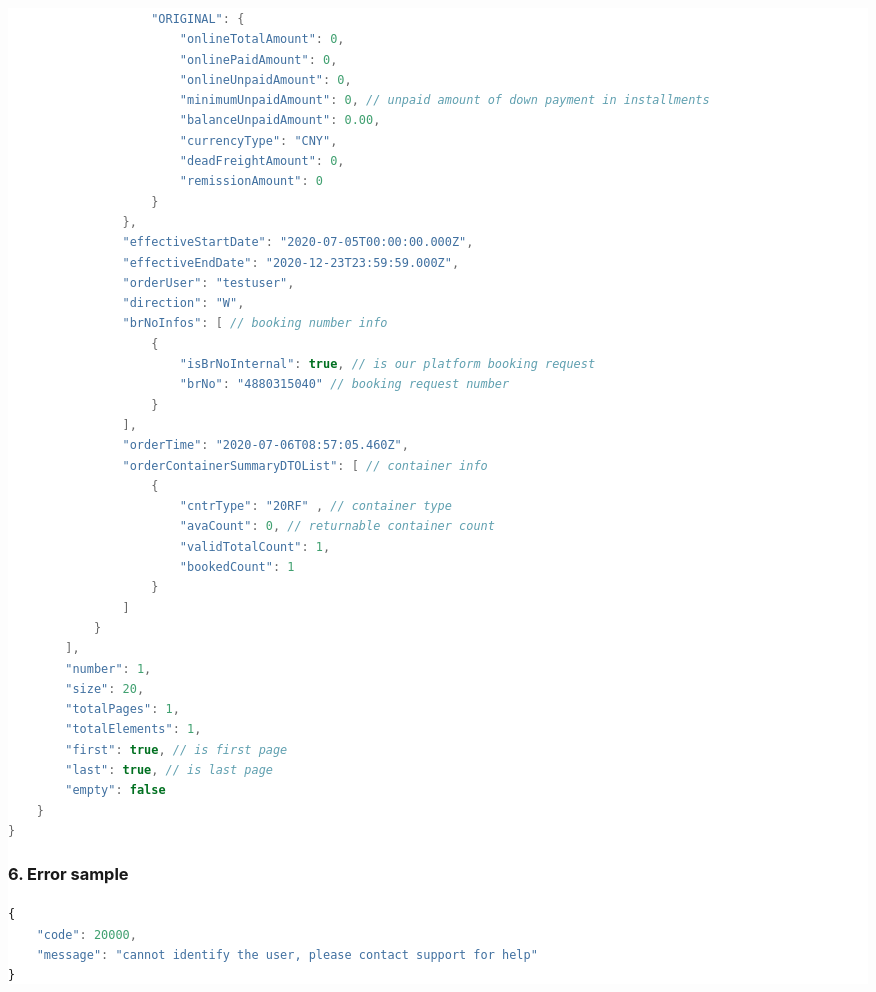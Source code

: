 ```java
                    "ORIGINAL": {
                        "onlineTotalAmount": 0,
                        "onlinePaidAmount": 0,
                        "onlineUnpaidAmount": 0, 
                        "minimumUnpaidAmount": 0, // unpaid amount of down payment in installments
                        "balanceUnpaidAmount": 0.00,
                        "currencyType": "CNY",
                        "deadFreightAmount": 0,
                        "remissionAmount": 0
                    }
                },
                "effectiveStartDate": "2020-07-05T00:00:00.000Z",
                "effectiveEndDate": "2020-12-23T23:59:59.000Z",
                "orderUser": "testuser",
                "direction": "W",
                "brNoInfos": [ // booking number info
                    {
                        "isBrNoInternal": true, // is our platform booking request
                        "brNo": "4880315040" // booking request number
                    }
                ],
                "orderTime": "2020-07-06T08:57:05.460Z",
                "orderContainerSummaryDTOList": [ // container info
                    {
                        "cntrType": "20RF" , // container type
                        "avaCount": 0, // returnable container count
                        "validTotalCount": 1,
                        "bookedCount": 1
                    }
                ]
            }
        ],
        "number": 1,
        "size": 20,
        "totalPages": 1,
        "totalElements": 1,
        "first": true, // is first page
        "last": true, // is last page
        "empty": false
    }
}
```

### 6. Error sample

```javascript
{
    "code": 20000,
    "message": "cannot identify the user, please contact support for help"
}
```
